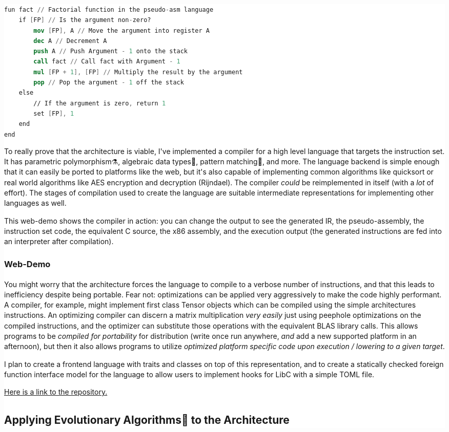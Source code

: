 ```nasm
fun fact // Factorial function in the pseudo-asm language
    if [FP] // Is the argument non-zero?
        mov [FP], A // Move the argument into register A
        dec A // Decrement A
        push A // Push Argument - 1 onto the stack
        call fact // Call fact with Argument - 1
        mul [FP + 1], [FP] // Multiply the result by the argument
        pop // Pop the argument - 1 off the stack
    else
        // If the argument is zero, return 1
        set [FP], 1
    end
end
```

To really prove that the architecture is viable, I've implemented a compiler for a high level language that targets the instruction set. It has parametric polymorphism⚗️, algebraic data types🧮, pattern matching🎯, and more. The language backend is simple enough that it can easily be ported to platforms like the web, but it's also capable of implementing common algorithms like quicksort or real world algorithms like AES encryption and decryption (Rijndael). The compiler *could* be reimplemented in itself (with a *lot* of effort). The stages of compilation used to create the language are suitable intermediate representations for implementing other languages as well.

This web-demo shows the compiler in action: you can change the output to see the generated IR, the pseudo-assembly, the instruction set code, the equivalent C source, the x86 assembly, and the execution output (the generated instructions are fed into an interpreter after compilation).

### Web-Demo

<embed type="text/html" src="https://adam-mcdaniel.github.io/sage/sage/web/index.html" title="Compiler" width="100%" height="940em"></embed>

You might worry that the architecture forces the language to compile to a verbose number of instructions, and that this leads to inefficiency despite being portable. Fear not: optimizations can be applied very aggressively to make the code highly performant. A compiler, for example, might implement first class Tensor objects which can be compiled using the simple architectures instructions. An optimizing compiler can discern a matrix multiplication *very easily* just using peephole optimizations on the compiled instructions, and the optimizer can substitute those operations with the equivalent BLAS library calls. This allows programs to be *compiled for portability* for distribution (write once run anywhere, *and* add a new supported platform in an afternoon), but then it also allows programs to utilize *optimized platform specific code upon execution / lowering to a given target*.

I plan to create a frontend language with traits and classes on top of this representation, and to create a statically checked foreign function interface model for the language to allow users to implement hooks for LibC with a simple TOML file.

[Here is a link to the repository.](https://github.com/adam-mcdaniel/sage)

## Applying Evolutionary Algorithms🧬 to the Architecture
